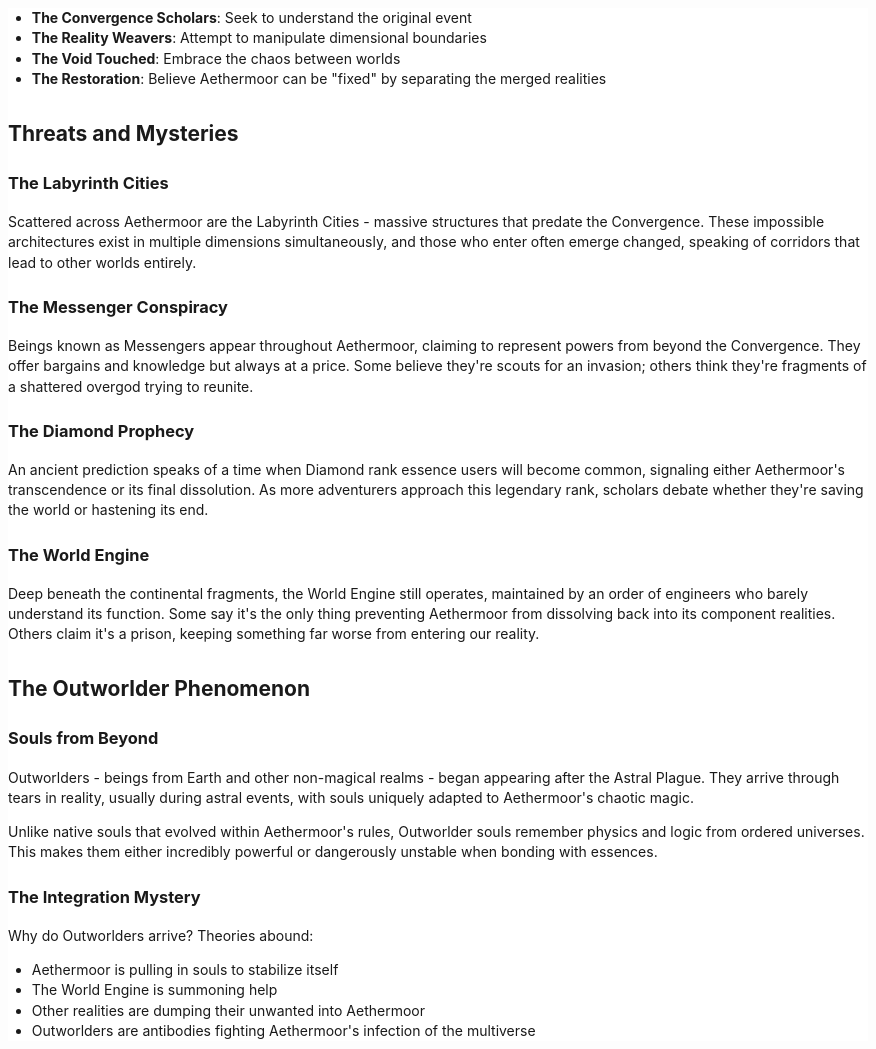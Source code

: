 - **The Convergence Scholars**: Seek to understand the original event
- **The Reality Weavers**: Attempt to manipulate dimensional boundaries
- **The Void Touched**: Embrace the chaos between worlds
- **The Restoration**: Believe Aethermoor can be "fixed" by separating the merged realities

## Threats and Mysteries

### The Labyrinth Cities

Scattered across Aethermoor are the Labyrinth Cities - massive structures that predate the Convergence. These impossible architectures exist in multiple dimensions simultaneously, and those who enter often emerge changed, speaking of corridors that lead to other worlds entirely.

### The Messenger Conspiracy

Beings known as Messengers appear throughout Aethermoor, claiming to represent powers from beyond the Convergence. They offer bargains and knowledge but always at a price. Some believe they're scouts for an invasion; others think they're fragments of a shattered overgod trying to reunite.

### The Diamond Prophecy

An ancient prediction speaks of a time when Diamond rank essence users will become common, signaling either Aethermoor's transcendence or its final dissolution. As more adventurers approach this legendary rank, scholars debate whether they're saving the world or hastening its end.

### The World Engine

Deep beneath the continental fragments, the World Engine still operates, maintained by an order of engineers who barely understand its function. Some say it's the only thing preventing Aethermoor from dissolving back into its component realities. Others claim it's a prison, keeping something far worse from entering our reality.

## The Outworlder Phenomenon

### Souls from Beyond

Outworlders - beings from Earth and other non-magical realms - began appearing after the Astral Plague. They arrive through tears in reality, usually during astral events, with souls uniquely adapted to Aethermoor's chaotic magic.

Unlike native souls that evolved within Aethermoor's rules, Outworlder souls remember physics and logic from ordered universes. This makes them either incredibly powerful or dangerously unstable when bonding with essences.

### The Integration Mystery

Why do Outworlders arrive? Theories abound:
- Aethermoor is pulling in souls to stabilize itself
- The World Engine is summoning help
- Other realities are dumping their unwanted into Aethermoor
- Outworlders are antibodies fighting Aethermoor's infection of the multiverse

